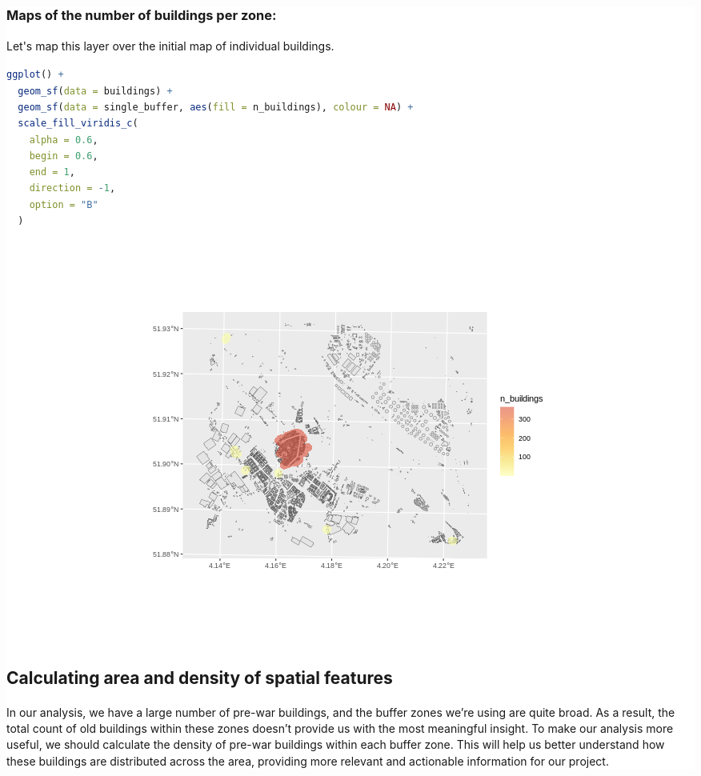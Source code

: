 
### Maps of the number of buildings per zone:

Let's map this layer over the initial map of individual buildings.


``` r
ggplot() +
  geom_sf(data = buildings) +
  geom_sf(data = single_buffer, aes(fill = n_buildings), colour = NA) +
  scale_fill_viridis_c(
    alpha = 0.6,
    begin = 0.6,
    end = 1,
    direction = -1,
    option = "B"
  )
```

<img src="fig/16-basic-gis-with-r-sf-rendered-mapping-1.png" style="display: block; margin: auto;" />
 
## Calculating area and density of spatial features

In our analysis, we have a large number of pre-war buildings, and the buffer zones we’re using are quite broad. As a result, the total count of old buildings within these zones doesn’t provide us with the most meaningful insight. To make our analysis more useful, we should calculate the density of pre-war buildings within each buffer zone. This will help us better understand how these buildings are distributed across the area, providing more relevant and actionable information for our project.
